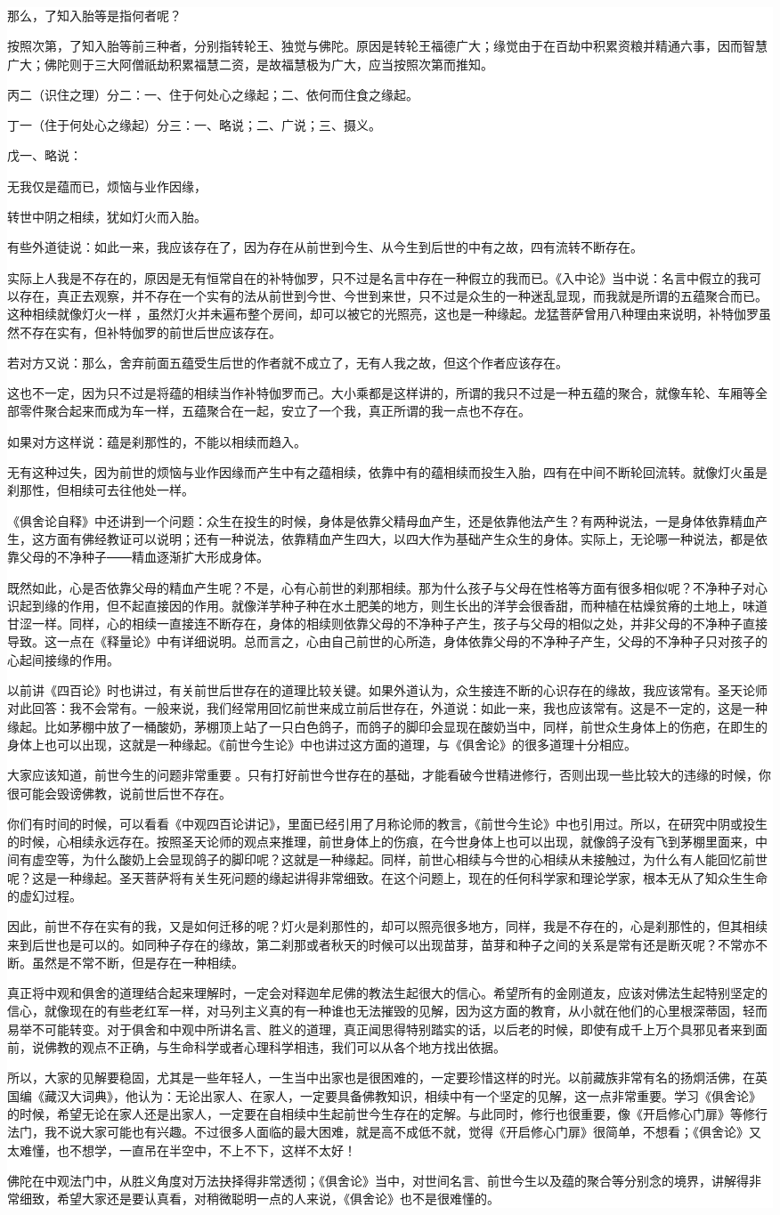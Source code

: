 那么，了知入胎等是指何者呢？

按照次第，了知入胎等前三种者，分别指转轮王、独觉与佛陀。原因是转轮王福德广大；缘觉由于在百劫中积累资粮并精通六事，因而智慧广大；佛陀则于三大阿僧祇劫积累福慧二资，是故福慧极为广大，应当按照次第而推知。

丙二（识住之理）分二：一、住于何处心之缘起；二、依何而住食之缘起。

丁一（住于何处心之缘起）分三：一、略说；二、广说；三、摄义。

戊一、略说：

无我仅是蕴而已，烦恼与业作因缘，

转世中阴之相续，犹如灯火而入胎。

有些外道徒说：如此一来，我应该存在了，因为存在从前世到今生、从今生到后世的中有之故，四有流转不断存在。

实际上人我是不存在的，原因是无有恒常自在的补特伽罗，只不过是名言中存在一种假立的我而已。《入中论》当中说：名言中假立的我可以存在，真正去观察，并不存在一个实有的法从前世到今世、今世到来世，只不过是众生的一种迷乱显现，而我就是所谓的五蕴聚合而已。这种相续就像灯火一样 ，虽然灯火并未遍布整个房间，却可以被它的光照亮，这也是一种缘起。龙猛菩萨曾用八种理由来说明，补特伽罗虽然不存在实有，但补特伽罗的前世后世应该存在。

若对方又说：那么，舍弃前面五蕴受生后世的作者就不成立了，无有人我之故，但这个作者应该存在。

这也不一定，因为只不过是将蕴的相续当作补特伽罗而己。大小乘都是这样讲的，所谓的我只不过是一种五蕴的聚合，就像车轮、车厢等全部零件聚合起来而成为车一样，五蕴聚合在一起，安立了一个我，真正所谓的我一点也不存在。

如果对方这样说：蕴是刹那性的，不能以相续而趋入。

无有这种过失，因为前世的烦恼与业作因缘而产生中有之蕴相续，依靠中有的蕴相续而投生入胎，四有在中间不断轮回流转。就像灯火虽是刹那性，但相续可去往他处一样。

《俱舍论自释》中还讲到一个问题：众生在投生的时候，身体是依靠父精母血产生，还是依靠他法产生？有两种说法，一是身体依靠精血产生，这方面有佛经教证可以说明；还有一种说法，依靠精血产生四大，以四大作为基础产生众生的身体。实际上，无论哪一种说法，都是依靠父母的不净种子——精血逐渐扩大形成身体。

既然如此，心是否依靠父母的精血产生呢？不是，心有心前世的刹那相续。那为什么孩子与父母在性格等方面有很多相似呢？不净种子对心识起到缘的作用，但不起直接因的作用。就像洋芋种子种在水土肥美的地方，则生长出的洋芋会很香甜，而种植在枯燥贫瘠的土地上，味道甘涩一样。同样，心的相续一直接连不断存在，身体的相续则依靠父母的不净种子产生，孩子与父母的相似之处，并非父母的不净种子直接导致。这一点在《释量论》中有详细说明。总而言之，心由自己前世的心所造，身体依靠父母的不净种子产生，父母的不净种子只对孩子的心起间接缘的作用。

以前讲《四百论》时也讲过，有关前世后世存在的道理比较关键。如果外道认为，众生接连不断的心识存在的缘故，我应该常有。圣天论师对此回答：我不会常有。一般来说，我们经常用回忆前世来成立前后世存在，外道说：如此一来，我也应该常有。这是不一定的，这是一种缘起。比如茅棚中放了一桶酸奶，茅棚顶上站了一只白色鸽子，而鸽子的脚印会显现在酸奶当中，同样，前世众生身体上的伤疤，在即生的身体上也可以出现，这就是一种缘起。《前世今生论》中也讲过这方面的道理，与《俱舍论》的很多道理十分相应。

大家应该知道，前世今生的问题非常重要 。只有打好前世今世存在的基础，才能看破今世精进修行，否则出现一些比较大的违缘的时候，你很可能会毁谤佛教，说前世后世不存在。

你们有时间的时候，可以看看《中观四百论讲记》，里面已经引用了月称论师的教言，《前世今生论》中也引用过。所以，在研究中阴或投生的时候，心相续永远存在。按照圣天论师的观点来推理，前世身体上的伤痕，在今世身体上也可以出现，就像鸽子没有飞到茅棚里面来，中间有虚空等，为什么酸奶上会显现鸽子的脚印呢？这就是一种缘起。同样，前世心相续与今世的心相续从未接触过，为什么有人能回忆前世呢？这是一种缘起。圣天菩萨将有关生死问题的缘起讲得非常细致。在这个问题上，现在的任何科学家和理论学家，根本无从了知众生生命的虚幻过程。

因此，前世不存在实有的我，又是如何迁移的呢？灯火是刹那性的，却可以照亮很多地方，同样，我是不存在的，心是刹那性的，但其相续来到后世也是可以的。如同种子存在的缘故，第二刹那或者秋天的时候可以出现苗芽，苗芽和种子之间的关系是常有还是断灭呢？不常亦不断。虽然是不常不断，但是存在一种相续。

真正将中观和俱舍的道理结合起来理解时，一定会对释迦牟尼佛的教法生起很大的信心。希望所有的金刚道友，应该对佛法生起特别坚定的信心，就像现在的有些老红军一样，对马列主义真的有一种谁也无法摧毁的见解，因为这方面的教育，从小就在他们的心里根深蒂固，轻而易举不可能转变。对于俱舍和中观中所讲名言、胜义的道理，真正闻思得特别踏实的话，以后老的时候，即使有成千上万个具邪见者来到面前，说佛教的观点不正确，与生命科学或者心理科学相违，我们可以从各个地方找出依据。

所以，大家的见解要稳固，尤其是一些年轻人，一生当中出家也是很困难的，一定要珍惜这样的时光。以前藏族非常有名的扬炯活佛，在英国编《藏汉大词典》，他认为：无论出家人、在家人，一定要具备佛教知识，相续中有一个坚定的见解，这一点非常重要。学习《俱舍论》的时候，希望无论在家人还是出家人，一定要在自相续中生起前世今生存在的定解。与此同时，修行也很重要，像《开启修心门扉》等修行法门，我不说大家可能也有兴趣。不过很多人面临的最大困难，就是高不成低不就，觉得《开启修心门扉》很简单，不想看；《俱舍论》又太难懂，也不想学，一直吊在半空中，不上不下，这样不太好！

佛陀在中观法门中，从胜义角度对万法抉择得非常透彻；《俱舍论》当中，对世间名言、前世今生以及蕴的聚合等分别念的境界，讲解得非常细致，希望大家还是要认真看，对稍微聪明一点的人来说，《俱舍论》也不是很难懂的。
